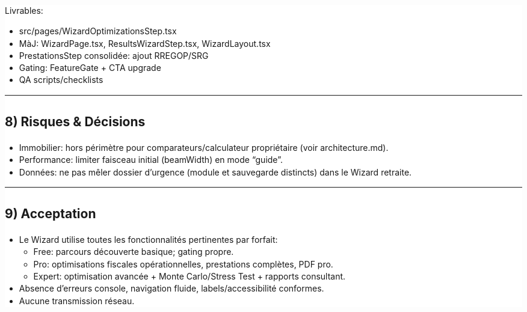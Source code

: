 Livrables:
- src/pages/WizardOptimizationsStep.tsx
- MàJ: WizardPage.tsx, ResultsWizardStep.tsx, WizardLayout.tsx
- PrestationsStep consolidée: ajout RREGOP/SRG
- Gating: FeatureGate + CTA upgrade
- QA scripts/checklists

---

## 8) Risques & Décisions

- Immobilier: hors périmètre pour comparateurs/calculateur propriétaire (voir architecture.md).
- Performance: limiter faisceau initial (beamWidth) en mode “guide”.
- Données: ne pas mêler dossier d’urgence (module et sauvegarde distincts) dans le Wizard retraite.

---

## 9) Acceptation

- Le Wizard utilise toutes les fonctionnalités pertinentes par forfait:
  - Free: parcours découverte basique; gating propre.
  - Pro: optimisations fiscales opérationnelles, prestations complètes, PDF pro.
  - Expert: optimisation avancée + Monte Carlo/Stress Test + rapports consultant.
- Absence d’erreurs console, navigation fluide, labels/accessibilité conformes.
- Aucune transmission réseau.
